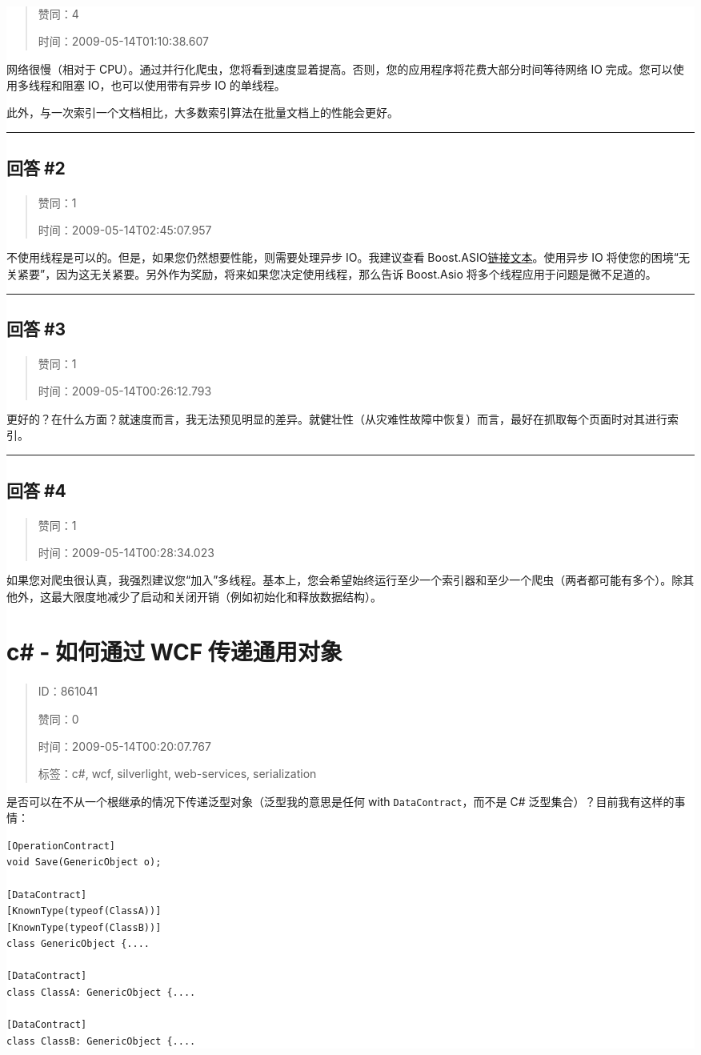 > 赞同：4
> 
> 时间：2009-05-14T01:10:38.607

网络很慢（相对于 CPU）。通过并行化爬虫，您将看到速度显着提高。否则，您的应用程序将花费大部分时间等待网络 IO 完成。您可以使用多线程和阻塞 IO，也可以使用带有异步 IO 的单线程。

此外，与一次索引一个文档相比，大多数索引算法在批量文档上的性能会更好。

* * *

## 回答 #2

> 赞同：1
> 
> 时间：2009-05-14T02:45:07.957

不使用线程是可以的。但是，如果您仍然想要性能，则需要处理异步 IO。我建议查看 Boost.ASIO[链接文本](http://www.boost.org/doc/libs/1_37_0/doc/html/boost_asio.html)。使用异步 IO 将使您的困境“无关紧要”，因为这无关紧要。另外作为奖励，将来如果您决定使用线程，那么告诉 Boost.Asio 将多个线程应用于问题是微不足道的。

* * *

## 回答 #3

> 赞同：1
> 
> 时间：2009-05-14T00:26:12.793

更好的？在什么方面？就速度而言，我无法预见明显的差异。就健壮性（从灾难性故障中恢复）而言，最好在抓取每个页面时对其进行索引。

* * *

## 回答 #4

> 赞同：1
> 
> 时间：2009-05-14T00:28:34.023

如果您对爬虫很认真，我强烈建议您“加入”多线程。基本上，您会希望始终运行至少一个索引器和至少一个爬虫（两者都可能有多个）。除其他外，这最大限度地减少了启动和关闭开销（例如初始化和释放数据结构）。

# c# - 如何通过 WCF 传递通用对象

> ID：861041
> 
> 赞同：0
> 
> 时间：2009-05-14T00:20:07.767
> 
> 标签：c#, wcf, silverlight, web-services, serialization

是否可以在不从一个根继承的情况下传递泛型对象（泛型我的意思是任何 with `DataContract`，而不是 C# 泛型集合）？目前我有这样的事情：

```
[OperationContract]
void Save(GenericObject o);

[DataContract]
[KnownType(typeof(ClassA))]
[KnownType(typeof(ClassB))]
class GenericObject {....

[DataContract]
class ClassA: GenericObject {....

[DataContract]
class ClassB: GenericObject {.... 
```
